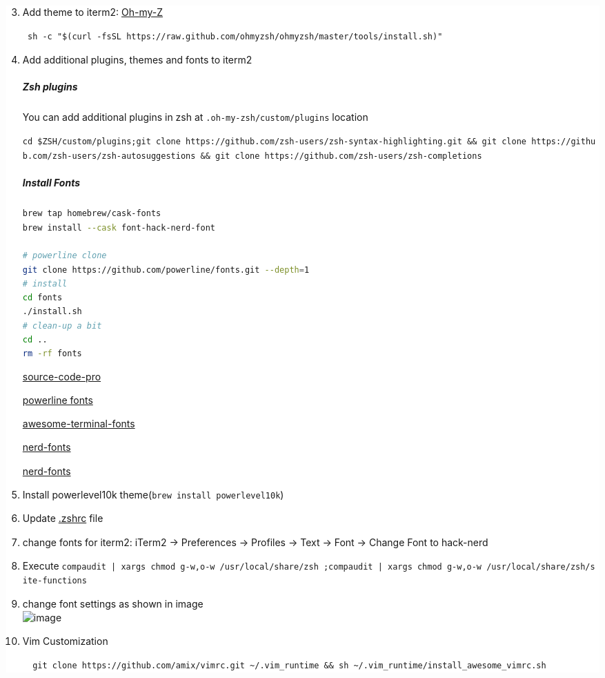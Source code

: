 3. Add theme to iterm2: [Oh-my-Z](https://ohmyz.sh/)   
   ```shell
    sh -c "$(curl -fsSL https://raw.github.com/ohmyzsh/ohmyzsh/master/tools/install.sh)"
   ```

4. Add additional plugins, themes and fonts to iterm2  

   ##### Zsh plugins

   You can add additional plugins in zsh at `.oh-my-zsh/custom/plugins` location

   ```shell
   cd $ZSH/custom/plugins;git clone https://github.com/zsh-users/zsh-syntax-highlighting.git && git clone https://github.com/zsh-users/zsh-autosuggestions && git clone https://github.com/zsh-users/zsh-completions
   ```

   ##### Install Fonts
   
   ```bash
   brew tap homebrew/cask-fonts
   brew install --cask font-hack-nerd-font

   # powerline clone
   git clone https://github.com/powerline/fonts.git --depth=1
   # install
   cd fonts
   ./install.sh
   # clean-up a bit
   cd ..
   rm -rf fonts
   ```

   [source-code-pro](https://github.com/adobe-fonts/source-code-pro)

   [powerline fonts](https://github.com/powerline/fonts)

   [awesome-terminal-fonts](https://github.com/gabrielelana/awesome-terminal-fonts)

   [nerd-fonts](https://github.com/ryanoasis/nerd-fonts)
   
   [nerd-fonts](https://www.nerdfonts.com/)

5. Install powerlevel10k theme(`brew install powerlevel10k`)
6. Update [.zshrc](https://github.com/dineshbhagat/mac-configurations/blob/d220ae87fa8351adf7ba63db73f6a91b2fb866cb/.zshrc) file
7. change fonts for iterm2: iTerm2 -> Preferences -> Profiles -> Text -> Font -> Change Font to hack-nerd
8. Execute `compaudit | xargs chmod g-w,o-w /usr/local/share/zsh ;compaudit | xargs chmod g-w,o-w /usr/local/share/zsh/site-functions`
9. change font settings as shown in image  
   ![image](images/Screen%20Shot%202018-12-04%20at%205.47.48%20PM.png)
10. Vim Customization 

    ```shell
      git clone https://github.com/amix/vimrc.git ~/.vim_runtime && sh ~/.vim_runtime/install_awesome_vimrc.sh
    ```
